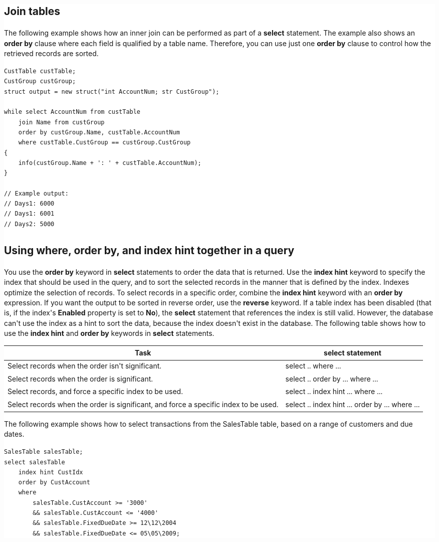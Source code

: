 ## Join tables

The following example shows how an inner join can be performed as part of a **select** statement. The example also shows an **order by** clause where each field is qualified by a table name. Therefore, you can use just one **order by** clause to control how the retrieved records are sorted.

```xpp
CustTable custTable;
CustGroup custGroup;
struct output = new struct("int AccountNum; str CustGroup");

while select AccountNum from custTable
    join Name from custGroup
    order by custGroup.Name, custTable.AccountNum
    where custTable.CustGroup == custGroup.CustGroup
{
    info(custGroup.Name + ': ' + custTable.AccountNum);
}

// Example output:
// Days1: 6000
// Days1: 6001
// Days2: 5000
```

## Using where, order by, and index hint together in a query

You use the **order by** keyword in **select** statements to order the data that is returned. Use the **index hint** keyword to specify the index that should be used in the query, and to sort the selected records in the manner that is defined by the index. Indexes optimize the selection of records. To select records in a specific order, combine the **index hint** keyword with an **order by** expression. If you want the output to be sorted in reverse order, use the **reverse** keyword. If a table index has been disabled (that is, if the index's **Enabled** property is set to **No**), the **select** statement that references the index is still valid. However, the database can't use the index as a hint to sort the data, because the index doesn't exist in the database. The following table shows how to use the **index hint** and **order by** keywords in **select** statements.

| Task | select statement |
|------|-----|
| Select records when the order isn't significant. | select .. where ... |
| Select records when the order is significant. | select .. order by ... where ... |
| Select records, and force a specific index to be used. | select .. index hint ... where ... |
| Select records when the order is significant, and force a specific index to be used. | select .. index hint ... order by ... where ... |

The following example shows how to select transactions from the SalesTable table, based on a range of customers and due dates.

```xpp
SalesTable salesTable;
select salesTable
    index hint CustIdx
    order by CustAccount
    where
        salesTable.CustAccount >= '3000'
        && salesTable.CustAccount <= '4000'
        && salesTable.FixedDueDate >= 12\12\2004
        && salesTable.FixedDueDate <= 05\05\2009;
```
